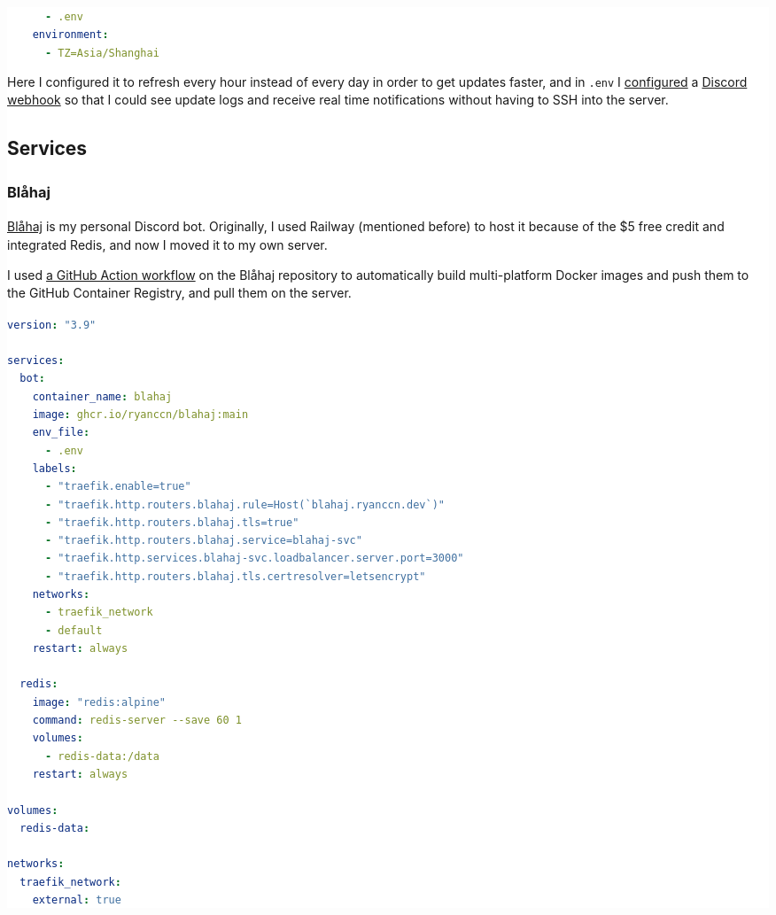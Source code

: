 ```yaml
      - .env
    environment:
      - TZ=Asia/Shanghai
```

Here I configured it to refresh every hour instead of every day in order to get updates faster, and in `.env` I [configured](https://containrrr.dev/shoutrrr/0.7/services/discord/) a [Discord webhook](https://discord.com/developers/docs/resources/webhook) so that I could see update logs and receive real time notifications without having to SSH into the server.

## Services

### Blåhaj

[Blåhaj](https://github.com/ryanccn/blahaj) is my personal Discord bot. Originally, I used Railway (mentioned before) to host it because of the $5 free credit and integrated Redis, and now I moved it to my own server.

I used [a GitHub Action workflow](https://github.com/ryanccn/blahaj/blob/main/.github/workflows/docker.yml) on the Blåhaj repository to automatically build multi-platform Docker images and push them to the GitHub Container Registry, and pull them on the server.

```yaml
version: "3.9"

services:
  bot:
    container_name: blahaj
    image: ghcr.io/ryanccn/blahaj:main
    env_file:
      - .env
    labels:
      - "traefik.enable=true"
      - "traefik.http.routers.blahaj.rule=Host(`blahaj.ryanccn.dev`)"
      - "traefik.http.routers.blahaj.tls=true"
      - "traefik.http.routers.blahaj.service=blahaj-svc"
      - "traefik.http.services.blahaj-svc.loadbalancer.server.port=3000"
      - "traefik.http.routers.blahaj.tls.certresolver=letsencrypt"
    networks:
      - traefik_network
      - default
    restart: always

  redis:
    image: "redis:alpine"
    command: redis-server --save 60 1
    volumes:
      - redis-data:/data
    restart: always

volumes:
  redis-data:

networks:
  traefik_network:
    external: true
```
